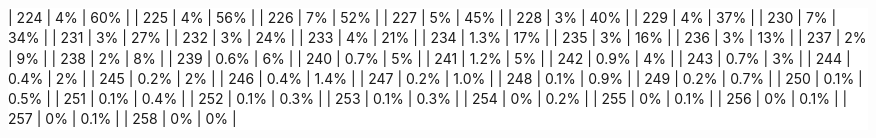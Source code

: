 | 224 | 4% | 60% |
| 225 | 4% | 56% |
| 226 | 7% | 52% |
| 227 | 5% | 45% |
| 228 | 3% | 40% |
| 229 | 4% | 37% |
| 230 | 7% | 34% |
| 231 | 3% | 27% |
| 232 | 3% | 24% |
| 233 | 4% | 21% |
| 234 | 1.3% | 17% |
| 235 | 3% | 16% |
| 236 | 3% | 13% |
| 237 | 2% | 9% |
| 238 | 2% | 8% |
| 239 | 0.6% | 6% |
| 240 | 0.7% | 5% |
| 241 | 1.2% | 5% |
| 242 | 0.9% | 4% |
| 243 | 0.7% | 3% |
| 244 | 0.4% | 2% |
| 245 | 0.2% | 2% |
| 246 | 0.4% | 1.4% |
| 247 | 0.2% | 1.0% |
| 248 | 0.1% | 0.9% |
| 249 | 0.2% | 0.7% |
| 250 | 0.1% | 0.5% |
| 251 | 0.1% | 0.4% |
| 252 | 0.1% | 0.3% |
| 253 | 0.1% | 0.3% |
| 254 | 0% | 0.2% |
| 255 | 0% | 0.1% |
| 256 | 0% | 0.1% |
| 257 | 0% | 0.1% |
| 258 | 0% | 0% |
